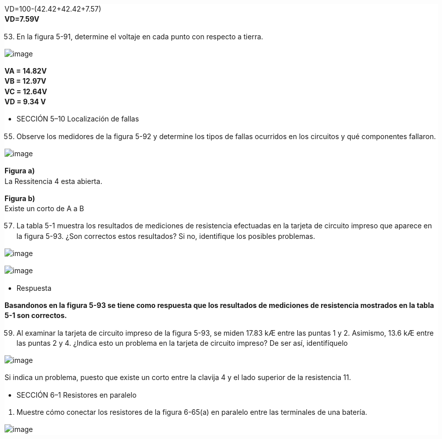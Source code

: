 VD=100-(42.42+42.42+7.57)                                                                                                                                                         
**VD=7.59V**

53. En la figura 5-91, determine el voltaje en cada punto con respecto a tierra.

![image](https://user-images.githubusercontent.com/93734334/142962069-9a378d07-926b-493d-b717-683f7a972552.png)

**VA = 14.82V**                                                                                                                                                                   
**VB = 12.97V**                                                                                                                                                                   
**VC = 12.64V**                                                                                                                                                                   
**VD = 9.34 V**

* SECCIÓN 5–10 Localización de fallas

55. Observe los medidores de la figura 5-92 y determine los tipos de fallas ocurridos en los circuitos y qué
componentes fallaron.

![image](https://user-images.githubusercontent.com/93734334/142962150-806500a1-c89c-43a0-909c-af280f5d7993.png)

**Figura a)**                                                                                                                                                                     
La Ressitencia 4 esta abierta.

**Figura b)**                                                                                                                                                                     
Existe un corto de A a B

57. La tabla 5-1 muestra los resultados de mediciones de resistencia efectuadas en la tarjeta de circuito impreso que aparece en la figura 5-93. ¿Son correctos estos resultados? Si no, identifique los posibles problemas.

![image](https://user-images.githubusercontent.com/93734334/142962194-cf68224d-b061-404e-9407-b470be3d7d75.png)

![image](https://user-images.githubusercontent.com/93734334/142962219-864252d0-52da-48fc-84b2-e377a314de57.png)

* Respuesta

**Basandonos en la figura 5-93 se tiene como respuesta que los resultados de mediciones de resistencia mostrados en la tabla 5-1 son correctos.** 

59. Al examinar la tarjeta de circuito impreso de la figura 5-93, se miden 17.83 kÆ entre las puntas 1 y 2.
Asimismo, 13.6 kÆ entre las puntas 2 y 4. ¿Indica esto un problema en la tarjeta de circuito impreso?
De ser así, identifíquelo

![image](https://user-images.githubusercontent.com/93734334/142962285-0dc9e3d3-834a-47d0-a34d-e73579105648.png)

Si indica un problema, puesto que existe un corto entre la clavija 4 y el lado superior de la resistencia 11.

* SECCIÓN 6–1 Resistores en paralelo

1. Muestre cómo conectar los resistores de la figura 6-65(a) en paralelo entre las terminales de una batería.

![image](https://user-images.githubusercontent.com/93734334/143328389-c128986f-f2a1-4c79-93b0-3ff0a9099f72.png)
